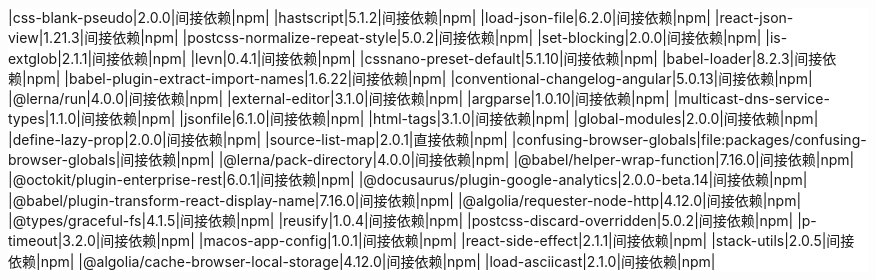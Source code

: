 |css-blank-pseudo|2.0.0|间接依赖|npm|
|hastscript|5.1.2|间接依赖|npm|
|load-json-file|6.2.0|间接依赖|npm|
|react-json-view|1.21.3|间接依赖|npm|
|postcss-normalize-repeat-style|5.0.2|间接依赖|npm|
|set-blocking|2.0.0|间接依赖|npm|
|is-extglob|2.1.1|间接依赖|npm|
|levn|0.4.1|间接依赖|npm|
|cssnano-preset-default|5.1.10|间接依赖|npm|
|babel-loader|8.2.3|间接依赖|npm|
|babel-plugin-extract-import-names|1.6.22|间接依赖|npm|
|conventional-changelog-angular|5.0.13|间接依赖|npm|
|@lerna/run|4.0.0|间接依赖|npm|
|external-editor|3.1.0|间接依赖|npm|
|argparse|1.0.10|间接依赖|npm|
|multicast-dns-service-types|1.1.0|间接依赖|npm|
|jsonfile|6.1.0|间接依赖|npm|
|html-tags|3.1.0|间接依赖|npm|
|global-modules|2.0.0|间接依赖|npm|
|define-lazy-prop|2.0.0|间接依赖|npm|
|source-list-map|2.0.1|直接依赖|npm|
|confusing-browser-globals|file:packages/confusing-browser-globals|间接依赖|npm|
|@lerna/pack-directory|4.0.0|间接依赖|npm|
|@babel/helper-wrap-function|7.16.0|间接依赖|npm|
|@octokit/plugin-enterprise-rest|6.0.1|间接依赖|npm|
|@docusaurus/plugin-google-analytics|2.0.0-beta.14|间接依赖|npm|
|@babel/plugin-transform-react-display-name|7.16.0|间接依赖|npm|
|@algolia/requester-node-http|4.12.0|间接依赖|npm|
|@types/graceful-fs|4.1.5|间接依赖|npm|
|reusify|1.0.4|间接依赖|npm|
|postcss-discard-overridden|5.0.2|间接依赖|npm|
|p-timeout|3.2.0|间接依赖|npm|
|macos-app-config|1.0.1|间接依赖|npm|
|react-side-effect|2.1.1|间接依赖|npm|
|stack-utils|2.0.5|间接依赖|npm|
|@algolia/cache-browser-local-storage|4.12.0|间接依赖|npm|
|load-asciicast|2.1.0|间接依赖|npm|